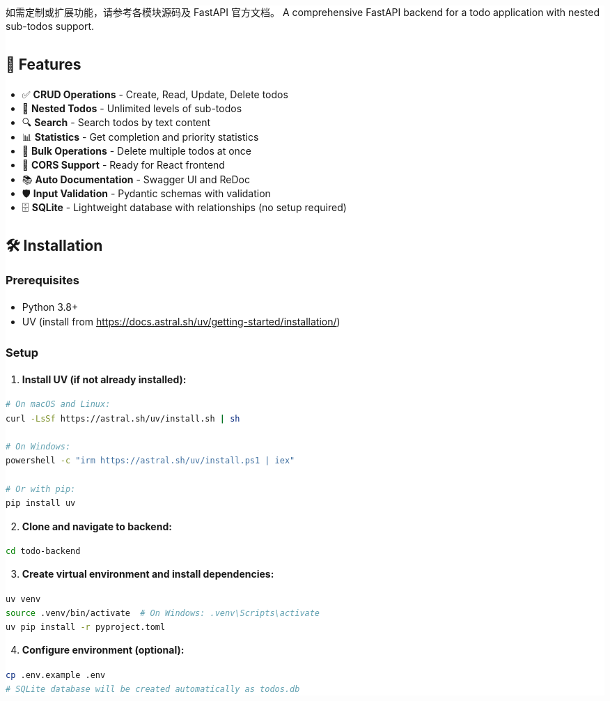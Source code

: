 
如需定制或扩展功能，请参考各模块源码及 FastAPI 官方文档。
A comprehensive FastAPI backend for a todo application with nested sub-todos support.

## 🚀 Features

- ✅ **CRUD Operations** - Create, Read, Update, Delete todos
- 🌳 **Nested Todos** - Unlimited levels of sub-todos
- 🔍 **Search** - Search todos by text content
- 📊 **Statistics** - Get completion and priority statistics
- 🔄 **Bulk Operations** - Delete multiple todos at once
- 📱 **CORS Support** - Ready for React frontend
- 📚 **Auto Documentation** - Swagger UI and ReDoc
- 🛡️ **Input Validation** - Pydantic schemas with validation
- 🗄️ **SQLite** - Lightweight database with relationships (no setup required)

## 🛠️ Installation

### Prerequisites
- Python 3.8+
- UV (install from https://docs.astral.sh/uv/getting-started/installation/)

### Setup

1. **Install UV (if not already installed):**
```bash
# On macOS and Linux:
curl -LsSf https://astral.sh/uv/install.sh | sh

# On Windows:
powershell -c "irm https://astral.sh/uv/install.ps1 | iex"

# Or with pip:
pip install uv
```

2. **Clone and navigate to backend:**
```bash
cd todo-backend
```

3. **Create virtual environment and install dependencies:**
```bash
uv venv
source .venv/bin/activate  # On Windows: .venv\Scripts\activate
uv pip install -r pyproject.toml
```

4. **Configure environment (optional):**
```bash
cp .env.example .env
# SQLite database will be created automatically as todos.db
```

